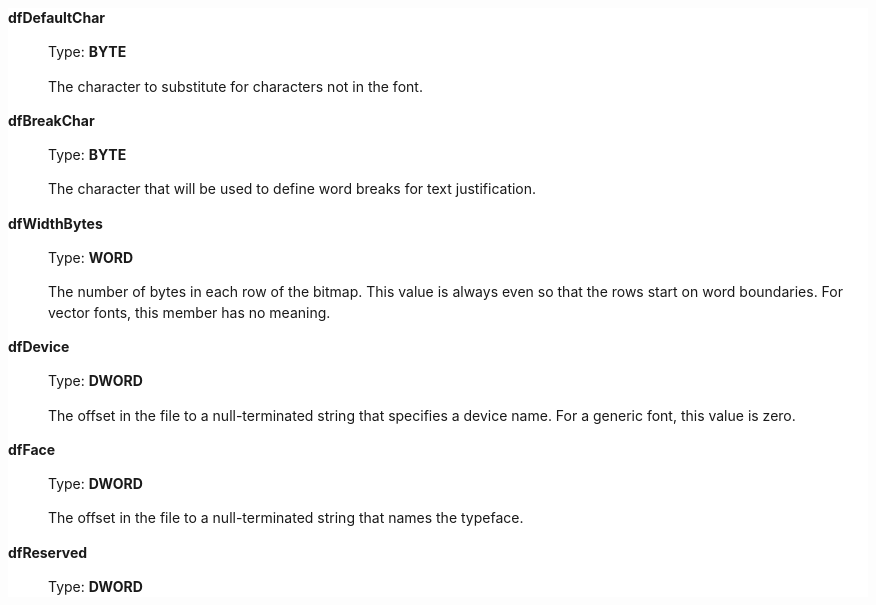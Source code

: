 </dd> <dt>

**dfDefaultChar**
</dt> <dd>

Type: **BYTE**

</dd> <dd>

The character to substitute for characters not in the font.

</dd> <dt>

**dfBreakChar**
</dt> <dd>

Type: **BYTE**

</dd> <dd>

The character that will be used to define word breaks for text justification.

</dd> <dt>

**dfWidthBytes**
</dt> <dd>

Type: **WORD**

</dd> <dd>

The number of bytes in each row of the bitmap. This value is always even so that the rows start on word boundaries. For vector fonts, this member has no meaning.

</dd> <dt>

**dfDevice**
</dt> <dd>

Type: **DWORD**

</dd> <dd>

The offset in the file to a null-terminated string that specifies a device name. For a generic font, this value is zero.

</dd> <dt>

**dfFace**
</dt> <dd>

Type: **DWORD**

</dd> <dd>

The offset in the file to a null-terminated string that names the typeface.

</dd> <dt>

**dfReserved**
</dt> <dd>

Type: **DWORD**
